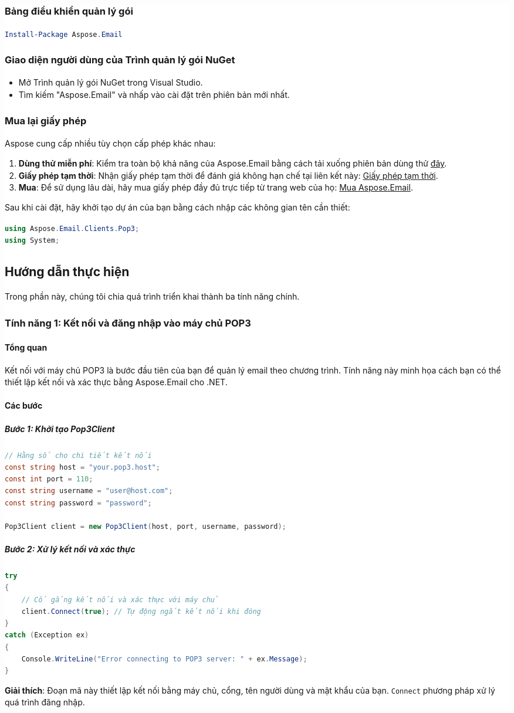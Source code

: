 ### Bảng điều khiển quản lý gói
```powershell
Install-Package Aspose.Email
```

### Giao diện người dùng của Trình quản lý gói NuGet
- Mở Trình quản lý gói NuGet trong Visual Studio.
- Tìm kiếm "Aspose.Email" và nhấp vào cài đặt trên phiên bản mới nhất.

### Mua lại giấy phép
Aspose cung cấp nhiều tùy chọn cấp phép khác nhau:
1. **Dùng thử miễn phí**: Kiểm tra toàn bộ khả năng của Aspose.Email bằng cách tải xuống phiên bản dùng thử [đây](https://releases.aspose.com/email/net/).
2. **Giấy phép tạm thời**: Nhận giấy phép tạm thời để đánh giá không hạn chế tại liên kết này: [Giấy phép tạm thời](https://purchase.aspose.com/temporary-license/).
3. **Mua**: Để sử dụng lâu dài, hãy mua giấy phép đầy đủ trực tiếp từ trang web của họ: [Mua Aspose.Email](https://purchase.aspose.com/buy).

Sau khi cài đặt, hãy khởi tạo dự án của bạn bằng cách nhập các không gian tên cần thiết:
```csharp
using Aspose.Email.Clients.Pop3;
using System;
```

## Hướng dẫn thực hiện
Trong phần này, chúng tôi chia quá trình triển khai thành ba tính năng chính.

### Tính năng 1: Kết nối và đăng nhập vào máy chủ POP3
#### Tổng quan
Kết nối với máy chủ POP3 là bước đầu tiên của bạn để quản lý email theo chương trình. Tính năng này minh họa cách bạn có thể thiết lập kết nối và xác thực bằng Aspose.Email cho .NET.

#### Các bước
##### Bước 1: Khởi tạo Pop3Client
```csharp
// Hằng số cho chi tiết kết nối
const string host = "your.pop3.host";
const int port = 110;
const string username = "user@host.com";
const string password = "password";

Pop3Client client = new Pop3Client(host, port, username, password);
```
##### Bước 2: Xử lý kết nối và xác thực
```csharp
try
{
    // Cố gắng kết nối và xác thực với máy chủ
    client.Connect(true); // Tự động ngắt kết nối khi đóng
}
catch (Exception ex)
{
    Console.WriteLine("Error connecting to POP3 server: " + ex.Message);
}
```
**Giải thích**: Đoạn mã này thiết lập kết nối bằng máy chủ, cổng, tên người dùng và mật khẩu của bạn. `Connect` phương pháp xử lý quá trình đăng nhập.
